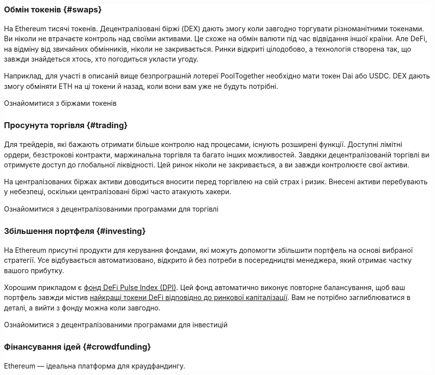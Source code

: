<Divider />

### Обмін токенів {#swaps}

На Ethereum тисячі токенів. Децентралізовані біржі (DEX) дають змогу коли завгодно торгувати різноманітними токенами. Ви ніколи не втрачаєте контроль над своїми активами. Це схоже на обмін валюти під час відвідання іншої країни. Але DeFi, на відміну від звичайних обмінників, ніколи не закривається. Ринки відкриті цілодобово, а технологія створена так, що завжди знайдеться хтось, хто погодиться укласти угоду.

Наприклад, для участі в описаній вище безпрограшній лотереї PoolTogether необхідно мати токен Dai або USDC. DEX дають змогу обміняти ETH на ці токени й назад, коли вони вам уже не будуть потрібні.

<ButtonLink to="/dapps/?category=finance">
  Ознайомитися з біржами токенів
</ButtonLink>

<Divider />

### Просунута торгівля {#trading}

Для трейдерів, які бажають отримати більше контролю над процесами, існують розширені функції. Доступні лімітні ордери, безстрокові контракти, маржинальна торгівля та багато інших можливостей. Завдяки децентралізованій торгівлі ви отримуєте доступ до глобальної ліквідності. Цей ринок ніколи не закривається, а ви завжди контролюєте свої активи.

На централізованих біржах активи доводиться вносити перед торгівлею на свій страх і ризик. Внесені активи перебувають у небезпеці, оскільки централізовані біржі часто атакують хакери.

<ButtonLink to="/dapps/?category=finance">
  Ознайомитися з децентралізованими програмами для торгівлі
</ButtonLink>

<Divider />

### Збільшення портфеля {#investing}

На Ethereum присутні продукти для керування фондами, які можуть допомогти збільшити портфель на основі вибраної стратегії. Усе відбувається автоматизовано, відкрито й без потреби в посередництві менеджера, який отримає частку вашого прибутку.

Хорошим прикладом є [фонд DeFi Pulse Index (DPI)](https://defipulse.com/blog/defi-pulse-index/). Цей фонд автоматично виконує повторне балансування, щоб ваш портфель завжди містив [найкращі токени DeFi відповідно до ринкової капіталізації](https://www.coingecko.com/en/defi). Вам не потрібно заглиблюватися в деталі, а вийти з фонду можна коли завгодно.

<ButtonLink to="/dapps/?category=finance">
  Ознайомитися з децентралізованими програмами для інвестицій
</ButtonLink>

<Divider />

### Фінансування ідей {#crowdfunding}

Ethereum — ідеальна платформа для краудфандингу.
